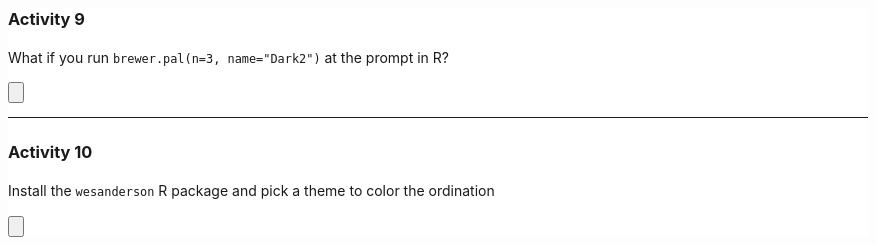 
### Activity 9
What if you run `brewer.pal(n=3, name="Dark2")` at the prompt in R?

<input type="button" class="hideshow">
<div markdown="1" style="display:none;">

```r
brewer.pal(n=3, name="Dark2")
```

```
## [1] "#1B9E77" "#D95F02" "#7570B3"
```
</div>


---

### Activity 10
Install the `wesanderson` R package and pick a theme to color the ordination

<input type="button" class="hideshow">
<div markdown="1" style="display:none;">


```r
#install.packages("devtools")
devtools::install_github("karthik/wesanderson")
library("wesanderson")

ggplot(metadata_pcoa, aes(x=axis1, y=axis2, color=dx)) +
	geom_point(shape=19, size=2) +
	scale_color_manual(name=NULL,
		values=wes_palette(name="Darjeeling1", n=3),
		breaks=c("normal", "adenoma", "cancer"),
		labels=c("Normal", "Adenoma", "Cancer")) +
	coord_fixed() +
	labs(title="PCoA of ThetaYC Distances Between Stool Samples",
		x="PCo Axis 1",
		y="PCo Axis 2") +
	theme_classic()
```
